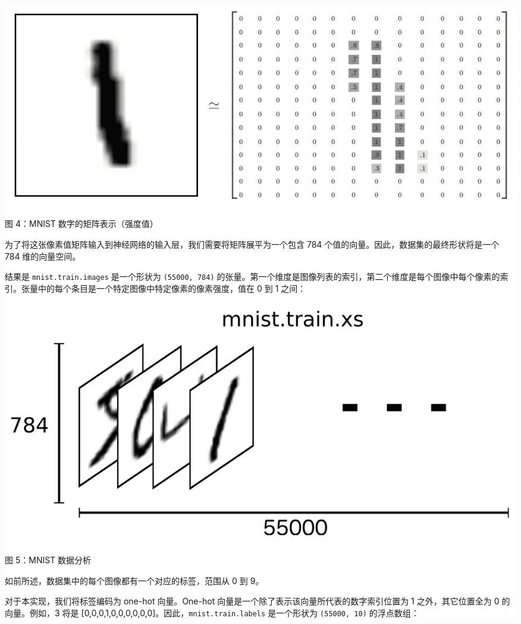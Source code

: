 ![](img/67eb24ef-9a39-4345-b9ec-c1e6c2b020a8.png)

图 4：MNIST 数字的矩阵表示（强度值）

为了将这张像素值矩阵输入到神经网络的输入层，我们需要将矩阵展平为一个包含 784 个值的向量。因此，数据集的最终形状将是一个 784 维的向量空间。

结果是 `mnist.train.images` 是一个形状为 `(55000, 784)` 的张量。第一个维度是图像列表的索引，第二个维度是每个图像中每个像素的索引。张量中的每个条目是一个特定图像中特定像素的像素强度，值在 0 到 1 之间：

![](img/b211b0d9-6625-41f0-b873-a2ddab250156.png)

图 5：MNIST 数据分析

如前所述，数据集中的每个图像都有一个对应的标签，范围从 0 到 9。

对于本实现，我们将标签编码为 one-hot 向量。One-hot 向量是一个除了表示该向量所代表的数字索引位置为 1 之外，其它位置全为 0 的向量。例如，3 将是 [0,0,0,1,0,0,0,0,0,0]。因此，`mnist.train.labels` 是一个形状为 `(55000, 10)` 的浮点数组：
